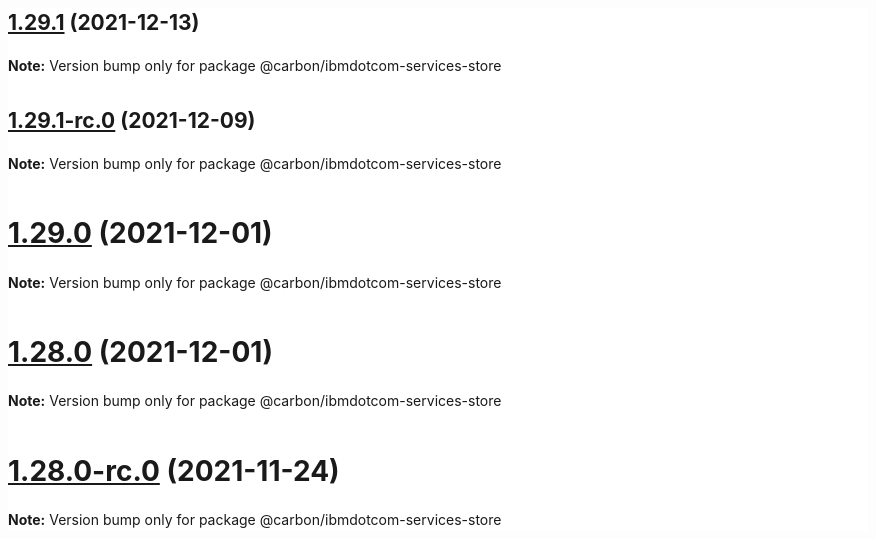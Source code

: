 



## [1.29.1](https://github.com/carbon-design-system/carbon-for-ibm-dotcom/tree/main/packages/services-store/compare/@carbon/ibmdotcom-services-store@1.29.1-rc.0...@carbon/ibmdotcom-services-store@1.29.1) (2021-12-13)

**Note:** Version bump only for package @carbon/ibmdotcom-services-store





## [1.29.1-rc.0](https://github.com/carbon-design-system/carbon-for-ibm-dotcom/tree/main/packages/services-store/compare/@carbon/ibmdotcom-services-store@1.29.0...@carbon/ibmdotcom-services-store@1.29.1-rc.0) (2021-12-09)

**Note:** Version bump only for package @carbon/ibmdotcom-services-store





# [1.29.0](https://github.com/carbon-design-system/carbon-for-ibm-dotcom/tree/main/packages/services-store/compare/@carbon/ibmdotcom-services-store@1.28.0-rc.0...@carbon/ibmdotcom-services-store@1.29.0) (2021-12-01)

**Note:** Version bump only for package @carbon/ibmdotcom-services-store





# [1.28.0](https://github.com/carbon-design-system/carbon-for-ibm-dotcom/tree/main/packages/services-store/compare/@carbon/ibmdotcom-services-store@1.28.0-rc.0...@carbon/ibmdotcom-services-store@1.28.0) (2021-12-01)

**Note:** Version bump only for package @carbon/ibmdotcom-services-store





# [1.28.0-rc.0](https://github.com/carbon-design-system/carbon-for-ibm-dotcom/tree/main/packages/services-store/compare/@carbon/ibmdotcom-services-store@1.27.0...@carbon/ibmdotcom-services-store@1.28.0-rc.0) (2021-11-24)

**Note:** Version bump only for package @carbon/ibmdotcom-services-store





